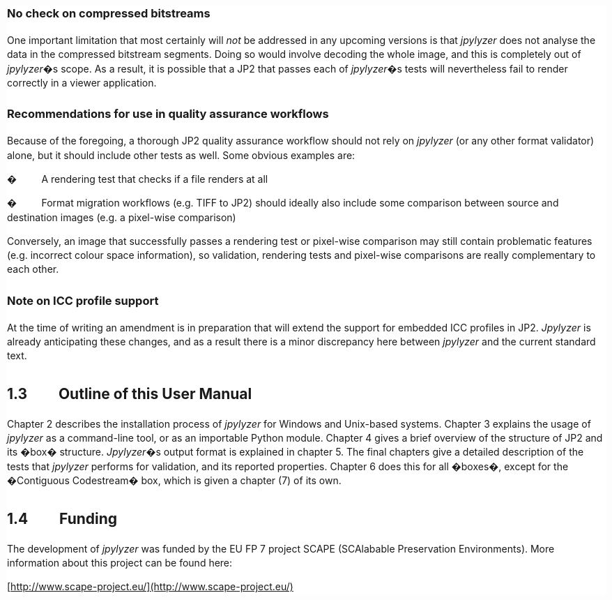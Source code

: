 ### No check on compressed bitstreams

One important limitation that most certainly will *not* be addressed in
any upcoming versions is that *jpylyzer* does not analyse the data in
the compressed bitstream segments. Doing so would involve decoding the
whole image, and this is completely out of *jpylyzer*�s scope. As a
result, it is possible that a JP2 that passes each of *jpylyzer*�s tests
will nevertheless fail to render correctly in a viewer application.

### Recommendations for use in quality assurance workflows

Because of the foregoing, a thorough JP2 quality assurance workflow
should not rely on *jpylyzer* (or any other format validator) alone, but
it should include other tests as well. Some obvious examples are:

�         A rendering test that checks if a file renders at all

�         Format migration workflows (e.g. TIFF to JP2) should ideally
also include some comparison between source and destination images (e.g.
a pixel-wise comparison)

Conversely, an image that successfully passes a rendering test or
pixel-wise comparison may still contain problematic features (e.g.
incorrect colour space information), so validation, rendering tests and
pixel-wise comparisons are really complementary to each other.

### Note on ICC profile support

At the time of writing an amendment is in preparation that will extend
the support for embedded ICC profiles in JP2. *Jpylyzer* is already
anticipating these changes, and as a result there is a minor discrepancy
here between *jpylyzer* and the current standard text.

1.3         Outline of this User Manual
---------------------------------------

Chapter 2 describes the installation process of *jpylyzer* for Windows
and Unix-based systems. Chapter 3 explains the usage of *jpylyzer* as a
command-line tool, or as an importable Python module. Chapter 4 gives a
brief overview of the structure of JP2 and its �box� structure.
*Jpylyzer*�s output format is explained in chapter 5. The final chapters
give a detailed description of the tests that *jpylyzer* performs for
validation, and its reported properties. Chapter 6 does this for all
�boxes�, except for the �Contiguous Codestream� box, which is given a
chapter (7) of its own.

1.4         Funding
-------------------

The development of *jpylyzer* was funded by the EU FP 7 project SCAPE
(SCAlabable Preservation Environments). More information about this
project can be found here:

[http://www.scape-project.eu/](http://www.scape-project.eu/)

